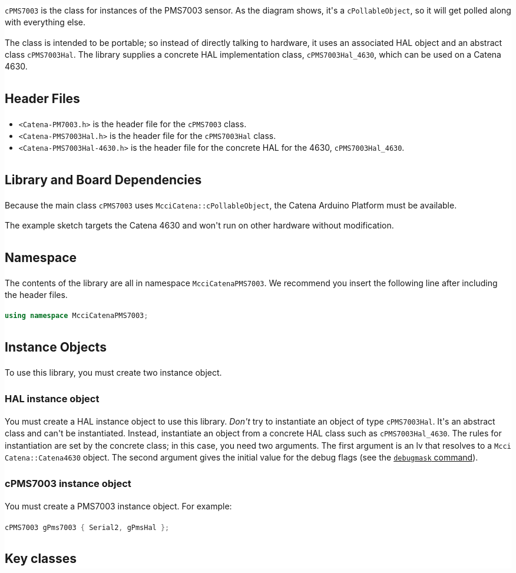 `cPMS7003` is the class for instances of the PMS7003 sensor. As the diagram shows, it's a `cPollableObject`, so it will get polled along with everything else.

The class is intended to be portable; so instead of directly talking to hardware, it uses an associated HAL object and an abstract class `cPMS7003Hal`. The library supplies a concrete HAL implementation class, `cPMS7003Hal_4630`, which can be used on a Catena 4630.

## Header Files

- `<Catena-PM7003.h>` is the header file for the `cPMS7003` class.
- `<Catena-PMS7003Hal.h>` is the header file for the `cPMS7003Hal` class.
- `<Catena-PMS7003Hal-4630.h>` is the header file for the concrete HAL for the 4630, `cPMS7003Hal_4630`.

## Library and Board Dependencies

Because the main class `cPMS7003` uses `McciCatena::cPollableObject`, the Catena Arduino Platform must be available.

The example sketch targets the Catena 4630 and won't run on other hardware without modification.

## Namespace

The contents of the library are all in namespace `McciCatenaPMS7003`. We recommend you insert the following line after including the header files.

```c++
using namespace McciCatenaPMS7003;
```

## Instance Objects

To use this library, you must create two instance object.

### HAL instance object

You must create a HAL instance object to use this library. *Don't* try to instantiate an object of type `cPMS7003Hal`. It's an abstract class and can't be instantiated. Instead, instantiate an object from a concrete HAL class such as `cPMS7003Hal_4630`. The rules for instantiation are set by the concrete class; in this case, you need two arguments. The first argument is an lv that resolves to a `McciCatena::Catena4630` object. The second argument gives the initial value for the debug flags (see the [`debugmask` command](#debugmask)).

### cPMS7003 instance object

You must create a PMS7003 instance object. For example:

```c++
cPMS7003 gPms7003 { Serial2, gPmsHal };
```

## Key classes
